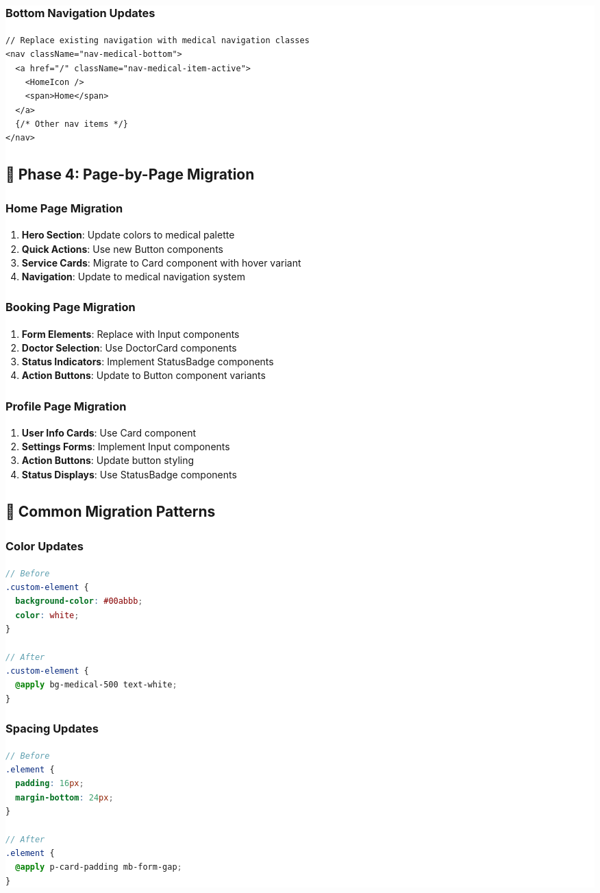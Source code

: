 ### Bottom Navigation Updates
```tsx
// Replace existing navigation with medical navigation classes
<nav className="nav-medical-bottom">
  <a href="/" className="nav-medical-item-active">
    <HomeIcon />
    <span>Home</span>
  </a>
  {/* Other nav items */}
</nav>
```

## 📄 Phase 4: Page-by-Page Migration

### Home Page Migration
1. **Hero Section**: Update colors to medical palette
2. **Quick Actions**: Use new Button components
3. **Service Cards**: Migrate to Card component with hover variant
4. **Navigation**: Update to medical navigation system

### Booking Page Migration
1. **Form Elements**: Replace with Input components
2. **Doctor Selection**: Use DoctorCard components
3. **Status Indicators**: Implement StatusBadge components
4. **Action Buttons**: Update to Button component variants

### Profile Page Migration
1. **User Info Cards**: Use Card component
2. **Settings Forms**: Implement Input components
3. **Action Buttons**: Update button styling
4. **Status Displays**: Use StatusBadge components

## 🔧 Common Migration Patterns

### Color Updates
```scss
// Before
.custom-element {
  background-color: #00abbb;
  color: white;
}

// After
.custom-element {
  @apply bg-medical-500 text-white;
}
```

### Spacing Updates
```scss
// Before
.element {
  padding: 16px;
  margin-bottom: 24px;
}

// After
.element {
  @apply p-card-padding mb-form-gap;
}
```
